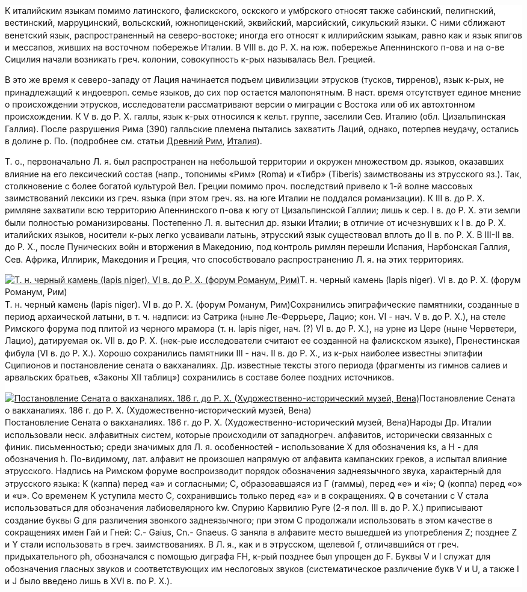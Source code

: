 К италийским языкам помимо латинского, фалискского, оскского и умбрского относят также сабинский, пелигнский, вестинский, марруцинский, вольскский, южнопиценский, эквийский, марсийский, сикульский языки. С ними сближают венетский язык, распространенный на северо-востоке; иногда его относят к иллирийским языкам, равно как и язык япигов и мессапов, живших на восточном побережье Италии. В VIII в. до Р. Х. на юж. побережье Апеннинского п-ова и на о-ве Сицилия начали возникать греч. колонии, совокупность к-рых называлась Вел. Грецией.

В это же время к северо-западу от Лация начинается подъем цивилизации этрусков (тусков, тирренов), язык к-рых, не принадлежащий к индоевроп. семье языков, до сих пор остается малопонятным. В наст. время отсутствует единое мнение о происхождении этрусков, исследователи рассматривают версии о миграции с Востока или об их автохтонном происхождении. К V в. до Р. Х. галлы, язык к-рых относился к кельт. группе, заселили Сев. Италию (обл. Цизальпинская Галлия). После разрушения Рима (390) галльские племена пытались захватить Лаций, однако, потерпев неудачу, остались в долине р. По. (подробнее см. статьи [Древний Рим](<https://pravenc.ru/text/Древний Рим.html>), [Италия](https://pravenc.ru/text/Италия.html)).

Т. о., первоначально Л. я. был распространен на небольшой территории и окружен множеством др. языков, оказавших влияние на его лексический состав (напр., топонимы «Рим» (Roma) и «Тибр» (Tiberis) заимствованы из этрусского яз.). Так, столкновение с более богатой культурой Вел. Греции помимо проч. последствий привело к 1-й волне массовых заимствований лексики из греч. языка (при этом греч. яз. на юге Италии не поддался романизации). К III в. до Р. Х. римляне захватили всю территорию Апеннинского п-ова к югу от Цизальпинской Галлии; лишь к сер. I в. до Р. Х. эти земли были полностью романизированы. Постепенно Л. я. вытеснил др. языки Италии; в отличие от исчезнувших к I в. до Р. Х. италийских языков, носители к-рых легко усваивали латынь, этрусский язык существовал вплоть до II в. по Р. Х. В III-II вв. до Р. Х., после Пунических войн и вторжения в Македонию, под контроль римлян перешли Испания, Нарбонская Галлия, Сев. Африка, Иллирик, Македония и Греция, что способствовало распространению Л. я. на этих территориях.

[![Т. н. черный камень (lapis niger). VI в. до Р. Х. (форум Романум, Рим)](https://pravenc.ru/data/2019/08/18/1236506353/i200.jpg "Кликните для увеличения картинки")](https://pravenc.ru/data/2019/08/18/1236506353/i400.jpg)Т. н. черный камень (lapis niger). VI в. до Р. Х. (форум Романум, Рим)  
Т. н. черный камень (lapis niger). VI в. до Р. Х. (форум Романум, Рим)Сохранились эпиграфические памятники, созданные в период архаической латыни, в т. ч. надписи: из Сатрика (ныне Ле-Феррьере, Лацио; кон. VI - нач. V в. до Р. Х.), на стеле Римского форума под плитой из черного мрамора (т. н. lapis niger, нач. (?) VI в. до Р. Х.), на урне из Цере (ныне Черветери, Лацио), датируемая ок. VII в. до Р. Х. (нек-рые исследователи считают ее созданной на фалискском языке), Пренестинская фибула (VI в. до Р. Х.). Хорошо сохранились памятники III - нач. II в. до Р. Х., из к-рых наиболее известны эпитафии Сципионов и постановление сената о вакханалиях. Др. известные тексты этого периода (фрагменты из гимнов салиев и арвальских братьев, «Законы XII таблиц») сохранились в составе более поздних источников.

[![Постановление Сената о вакханалиях. 186 г. до Р. Х. (Художественно-исторический музей, Вена)](https://pravenc.ru/data/2019/08/18/1236506189/i200.jpg "Кликните для увеличения картинки")](https://pravenc.ru/data/2019/08/18/1236506189/i400.jpg)Постановление Сената о вакханалиях. 186 г. до Р. Х. (Художественно-исторический музей, Вена)  
Постановление Сената о вакханалиях. 186 г. до Р. Х. (Художественно-исторический музей, Вена)Народы Др. Италии использовали неск. алфавитных систем, которые происходили от западногреч. алфавитов, исторически связанных с финик. письменностью; среди значимых для Л. я. особенностей - использование X для обозначения ks, а H - для обозначения h. По-видимому, лат. алфавит не произошел напрямую от алфавита кампанских греков, а испытал влияние этрусского. Надпись на Римском форуме воспроизводит порядок обозначения заднеязычного звука, характерный для этрусского языка: K (каппа) перед «а» и согласными; C, образовавшаяся из Г (гаммы), перед «e» и «i»; Q (коппа) перед «o» и «u». Со временем K уступила место C, сохранившись только перед «a» и в сокращениях. Q в сочетании с V стала использоваться для обозначения лабиовелярного kw. Спурию Карвилию Руге (2-я пол. III в. до Р. Х.) приписывают создание буквы G для различения звонкого заднеязычного; при этом C продолжали использовать в этом качестве в сокращениях имен Гай и Гней: C.- Gaius, Cn.- Gnaeus. G заняла в алфавите место вышедшей из употребления Z; позднее Z и Y стали использовать в греч. заимствованиях. В Л. я., как и в этрусском, щелевой f, отличавшийся от греч. придыхательного ph, обозначался с помощью диграфа FH, к-рый позднее был упрощен до F. Буквы V и I служат для обозначения гласных звуков и соответствующих им неслоговых звуков (систематическое различение букв V и U, а также I и J было введено лишь в XVI в. по Р. Х.).
